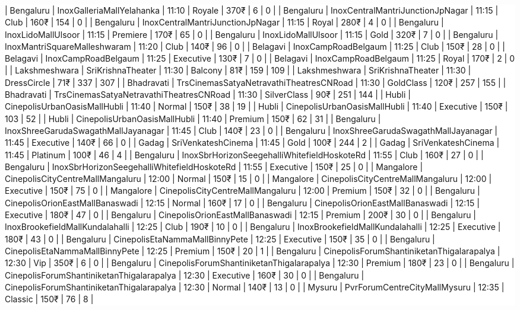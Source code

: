 | Bengaluru         | InoxGalleriaMallYelahanka                            | 11:10 | Royale          |  370₹ |        6 |      0 |
| Bengaluru         | InoxCentralMantriJunctionJpNagar                     | 11:15 | Club            |  160₹ |      154 |      0 |
| Bengaluru         | InoxCentralMantriJunctionJpNagar                     | 11:15 | Royal           |  280₹ |        4 |      0 |
| Bengaluru         | InoxLidoMallUlsoor                                   | 11:15 | Premiere        |  170₹ |       65 |      0 |
| Bengaluru         | InoxLidoMallUlsoor                                   | 11:15 | Gold            |  320₹ |        7 |      0 |
| Bengaluru         | InoxMantriSquareMalleshwaram                         | 11:20 | Club            |  140₹ |       96 |      0 |
| Belagavi          | InoxCampRoadBelgaum                                  | 11:25 | Club            |  150₹ |       28 |      0 |
| Belagavi          | InoxCampRoadBelgaum                                  | 11:25 | Executive       |  130₹ |        7 |      0 |
| Belagavi          | InoxCampRoadBelgaum                                  | 11:25 | Royal           |  170₹ |        2 |      0 |
| Lakshmeshwara     | SriKrishnaTheater                                    | 11:30 | Balcony         |   81₹ |      159 |    109 |
| Lakshmeshwara     | SriKrishnaTheater                                    | 11:30 | DressCircle     |   71₹ |      337 |    307 |
| Bhadravati        | TrsCinemasSatyaNetravathiTheatresCNRoad              | 11:30 | GoldClass       |  120₹ |      257 |    155 |
| Bhadravati        | TrsCinemasSatyaNetravathiTheatresCNRoad              | 11:30 | SilverClass     |   90₹ |      251 |    144 |
| Hubli             | CinepolisUrbanOasisMallHubli                         | 11:40 | Normal          |  150₹ |       38 |     19 |
| Hubli             | CinepolisUrbanOasisMallHubli                         | 11:40 | Executive       |  150₹ |      103 |     52 |
| Hubli             | CinepolisUrbanOasisMallHubli                         | 11:40 | Premium         |  150₹ |       62 |     31 |
| Bengaluru         | InoxShreeGarudaSwagathMallJayanagar                  | 11:45 | Club            |  140₹ |       23 |      0 |
| Bengaluru         | InoxShreeGarudaSwagathMallJayanagar                  | 11:45 | Executive       |  140₹ |       66 |      0 |
| Gadag             | SriVenkateshCinema                                   | 11:45 | Gold            |  100₹ |      244 |      2 |
| Gadag             | SriVenkateshCinema                                   | 11:45 | Platinum        |  100₹ |       46 |      4 |
| Bengaluru         | InoxSbrHorizonSeegehalliWhitefieldHoskoteRd          | 11:55 | Club            |  160₹ |       27 |      0 |
| Bengaluru         | InoxSbrHorizonSeegehalliWhitefieldHoskoteRd          | 11:55 | Executive       |  150₹ |       25 |      0 |
| Mangalore         | CinepolisCityCentreMallMangaluru                     | 12:00 | Normal          |  150₹ |       15 |      0 |
| Mangalore         | CinepolisCityCentreMallMangaluru                     | 12:00 | Executive       |  150₹ |       75 |      0 |
| Mangalore         | CinepolisCityCentreMallMangaluru                     | 12:00 | Premium         |  150₹ |       32 |      0 |
| Bengaluru         | CinepolisOrionEastMallBanaswadi                      | 12:15 | Normal          |  160₹ |       17 |      0 |
| Bengaluru         | CinepolisOrionEastMallBanaswadi                      | 12:15 | Executive       |  180₹ |       47 |      0 |
| Bengaluru         | CinepolisOrionEastMallBanaswadi                      | 12:15 | Premium         |  200₹ |       30 |      0 |
| Bengaluru         | InoxBrookefieldMallKundalahalli                      | 12:25 | Club            |  190₹ |       10 |      0 |
| Bengaluru         | InoxBrookefieldMallKundalahalli                      | 12:25 | Executive       |  180₹ |       43 |      0 |
| Bengaluru         | CinepolisEtaNammaMallBinnyPete                       | 12:25 | Executive       |  150₹ |       35 |      0 |
| Bengaluru         | CinepolisEtaNammaMallBinnyPete                       | 12:25 | Premium         |  150₹ |       20 |      1 |
| Bengaluru         | CinepolisForumShantiniketanThigalarapalya            | 12:30 | Vip             |  350₹ |        6 |      0 |
| Bengaluru         | CinepolisForumShantiniketanThigalarapalya            | 12:30 | Premium         |  180₹ |       23 |      0 |
| Bengaluru         | CinepolisForumShantiniketanThigalarapalya            | 12:30 | Executive       |  160₹ |       30 |      0 |
| Bengaluru         | CinepolisForumShantiniketanThigalarapalya            | 12:30 | Normal          |  140₹ |       13 |      0 |
| Mysuru            | PvrForumCentreCityMallMysuru                         | 12:35 | Classic         |  150₹ |       76 |      8 |